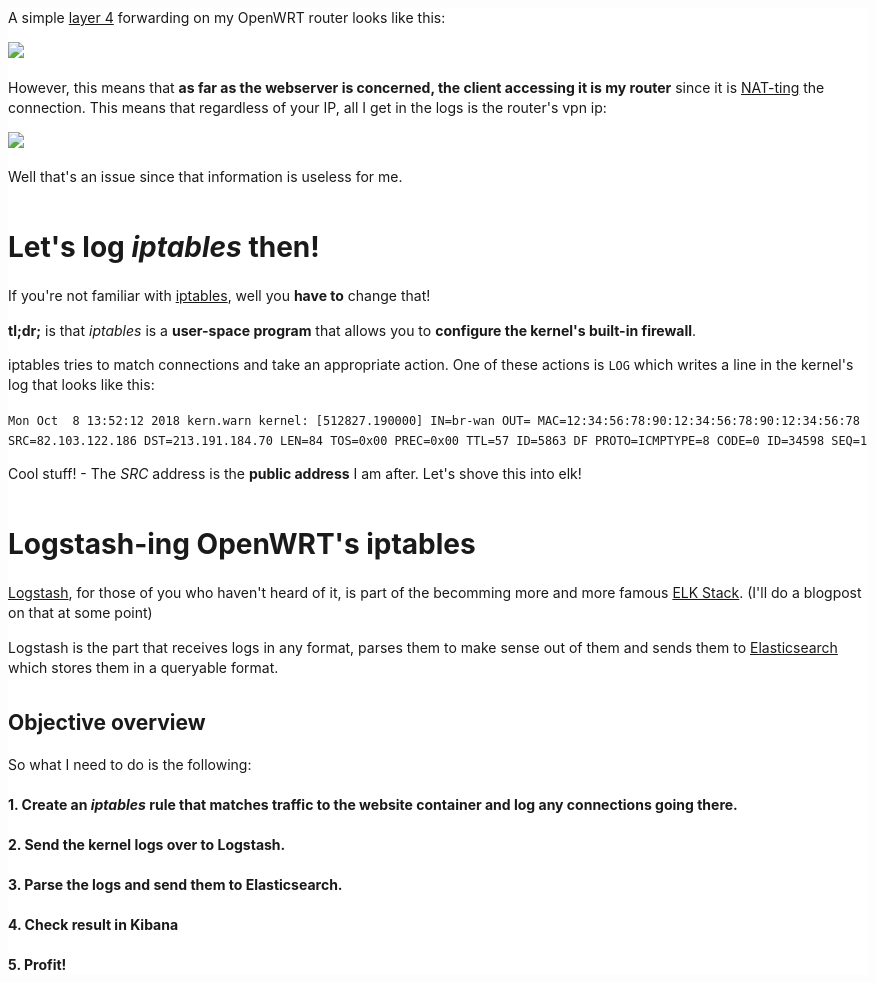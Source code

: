 A simple [layer 4](https://searchnetworking.techtarget.com/definition/Transport-layer) forwarding on my OpenWRT router looks like this:

![](/images/04-down-the-rabbit-hole-93481567.png)

However, this means that **as far as the webserver is concerned, the client accessing it is my router** since it is [NAT-ting](https://en.wikipedia.org/wiki/Network_address_translation) the connection.
This means that regardless of your IP, all I get in the logs is the router's vpn ip:

![](/images/04-down-the-rabbit-hole-64e92763.png)

Well that's an issue since that information is useless for me.

# Let's log *iptables* then!

If you're not familiar with [iptables](https://en.wikipedia.org/wiki/Iptables), well you **have to** change that!

**tl;dr;** is that *iptables* is a **user-space program** that allows you to **configure the kernel's built-in firewall**.

iptables tries to match connections and take an appropriate action. One of these actions is `LOG` which writes a line in the kernel's log that looks like this:

`Mon Oct  8 13:52:12 2018 kern.warn kernel: [512827.190000] IN=br-wan OUT= MAC=12:34:56:78:90:12:34:56:78:90:12:34:56:78 SRC=82.103.122.186 DST=213.191.184.70 LEN=84 TOS=0x00 PREC=0x00 TTL=57 ID=5863 DF PROTO=ICMPTYPE=8 CODE=0 ID=34598 SEQ=1
`

Cool stuff! - The *SRC* address is the **public address** I am after. Let's shove this into elk!

# Logstash-ing OpenWRT's iptables

[Logstash](https://www.elastic.co/products/logstash), for those of you who haven't heard of it, is part of the becomming more and more famous [ELK Stack](https://www.elastic.co/elk-stack).
(I'll do a blogpost on that at some point)

Logstash is the part that receives logs in any format, parses them to make sense out of them and sends them to [Elasticsearch](https://www.elastic.co/products/elasticsearch) which stores them in a queryable format.

## Objective overview

So what I need to do is the following:

#### 1. Create an *iptables* rule that matches traffic to the website container and log any connections going there.
#### 2. Send the kernel logs over to Logstash.
#### 3. Parse the logs and send them to Elasticsearch.
#### 4. Check result in Kibana
#### 5. Profit!
